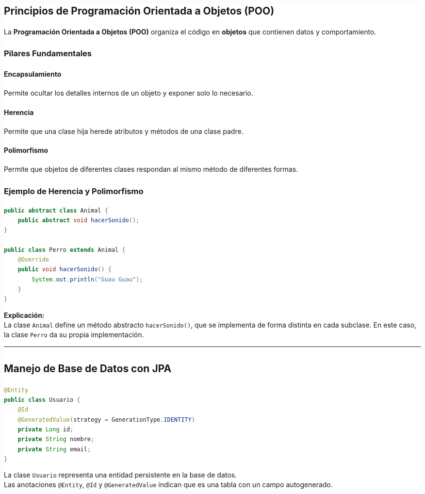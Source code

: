 
## Principios de Programación Orientada a Objetos (POO)

La **Programación Orientada a Objetos (POO)** organiza el código en **objetos** que contienen datos y comportamiento.

### Pilares Fundamentales
#### Encapsulamiento
Permite ocultar los detalles internos de un objeto y exponer solo lo necesario.

#### Herencia
Permite que una clase hija herede atributos y métodos de una clase padre.

#### Polimorfismo
Permite que objetos de diferentes clases respondan al mismo método de diferentes formas.

### Ejemplo de Herencia y Polimorfismo

```java
public abstract class Animal {
    public abstract void hacerSonido();
}

public class Perro extends Animal {
    @Override
    public void hacerSonido() {
        System.out.println("Guau Guau");
    }
}
```

**Explicación:**  
La clase `Animal` define un método abstracto `hacerSonido()`, que se implementa de forma distinta en cada subclase. En este caso, la clase `Perro` da su propia implementación.

---

## Manejo de Base de Datos con JPA

```java
@Entity
public class Usuario {
    @Id
    @GeneratedValue(strategy = GenerationType.IDENTITY)
    private Long id;
    private String nombre;
    private String email;
}
```

La clase `Usuario` representa una entidad persistente en la base de datos.  
Las anotaciones `@Entity`, `@Id` y `@GeneratedValue` indican que es una tabla con un campo autogenerado.
